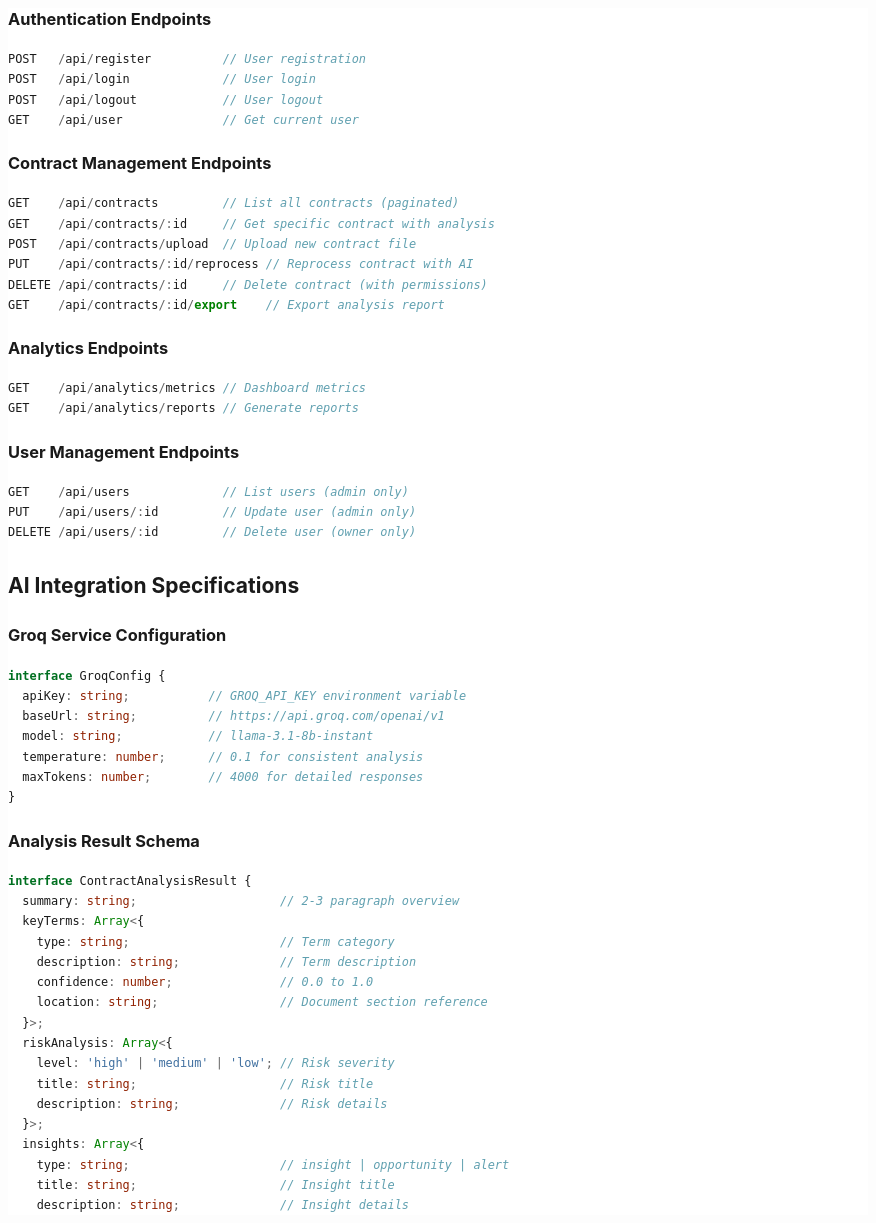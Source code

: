 ### Authentication Endpoints
```typescript
POST   /api/register          // User registration
POST   /api/login             // User login
POST   /api/logout            // User logout
GET    /api/user              // Get current user
```

### Contract Management Endpoints
```typescript
GET    /api/contracts         // List all contracts (paginated)
GET    /api/contracts/:id     // Get specific contract with analysis
POST   /api/contracts/upload  // Upload new contract file
PUT    /api/contracts/:id/reprocess // Reprocess contract with AI
DELETE /api/contracts/:id     // Delete contract (with permissions)
GET    /api/contracts/:id/export    // Export analysis report
```

### Analytics Endpoints
```typescript
GET    /api/analytics/metrics // Dashboard metrics
GET    /api/analytics/reports // Generate reports
```

### User Management Endpoints
```typescript
GET    /api/users             // List users (admin only)
PUT    /api/users/:id         // Update user (admin only)
DELETE /api/users/:id         // Delete user (owner only)
```

## AI Integration Specifications

### Groq Service Configuration
```typescript
interface GroqConfig {
  apiKey: string;           // GROQ_API_KEY environment variable
  baseUrl: string;          // https://api.groq.com/openai/v1
  model: string;            // llama-3.1-8b-instant
  temperature: number;      // 0.1 for consistent analysis
  maxTokens: number;        // 4000 for detailed responses
}
```

### Analysis Result Schema
```typescript
interface ContractAnalysisResult {
  summary: string;                    // 2-3 paragraph overview
  keyTerms: Array<{
    type: string;                     // Term category
    description: string;              // Term description
    confidence: number;               // 0.0 to 1.0
    location: string;                 // Document section reference
  }>;
  riskAnalysis: Array<{
    level: 'high' | 'medium' | 'low'; // Risk severity
    title: string;                    // Risk title
    description: string;              // Risk details
  }>;
  insights: Array<{
    type: string;                     // insight | opportunity | alert
    title: string;                    // Insight title
    description: string;              // Insight details
```